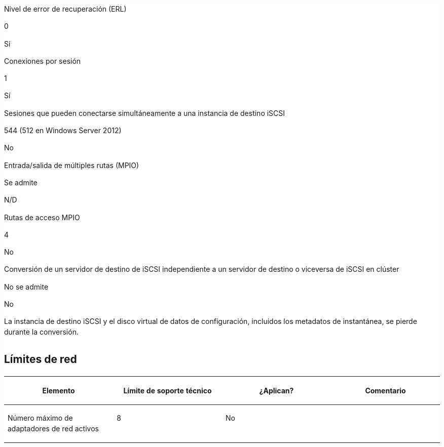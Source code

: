 <tr class="odd">
<td><p>Nivel de error de recuperación (ERL)</p></td>
<td><p>0</p></td>
<td><p>Sí</p></td>
<td></td>
</tr>
<tr class="even">
<td><p>Conexiones por sesión</p></td>
<td><p>1</p></td>
<td><p>Sí</p></td>
<td></td>
</tr>
<tr class="odd">
<td><p>Sesiones que pueden conectarse simultáneamente a una instancia de destino iSCSI</p></td>
<td><p>544 (512 en Windows Server 2012)</p></td>
<td><p>No</p></td>
<td></td>
</tr>
<tr class="even">
<td><p>Entrada/salida de múltiples rutas (MPIO)</p></td>
<td><p>Se admite</p></td>
<td><p>N/D</p></td>
<td></td>
</tr>
<tr class="odd">
<td><p>Rutas de acceso MPIO</p></td>
<td><p>4</p></td>
<td><p>No</p></td>
<td></td>
</tr>
<tr class="even">
<td><p>Conversión de un servidor de destino de iSCSI independiente a un servidor de destino o viceversa de iSCSI en clúster</p></td>
<td><p>No se admite</p></td>
<td><p>No</p></td>
<td><p>La instancia de destino iSCSI y el disco virtual de datos de configuración, incluidos los metadatos de instantánea, se pierde durante la conversión.</p></td>
</tr>
</tbody>
</table>

## <a name="network-limits"></a>Límites de red

<table>
<colgroup>
<col style="width: 25%" />
<col style="width: 25%" />
<col style="width: 25%" />
<col style="width: 25%" />
</colgroup>
<thead>
<tr class="header">
<th><p>Elemento</p></th>
<th><p>Límite de soporte técnico</p></th>
<th><p>¿Aplican?</p></th>
<th><p>Comentario</p></th>
</tr>
</thead>
<tbody>
<tr class="odd">
<td><p>Número máximo de adaptadores de red activos</p></td>
<td><p>8</p></td>
<td><p>No</p></td>